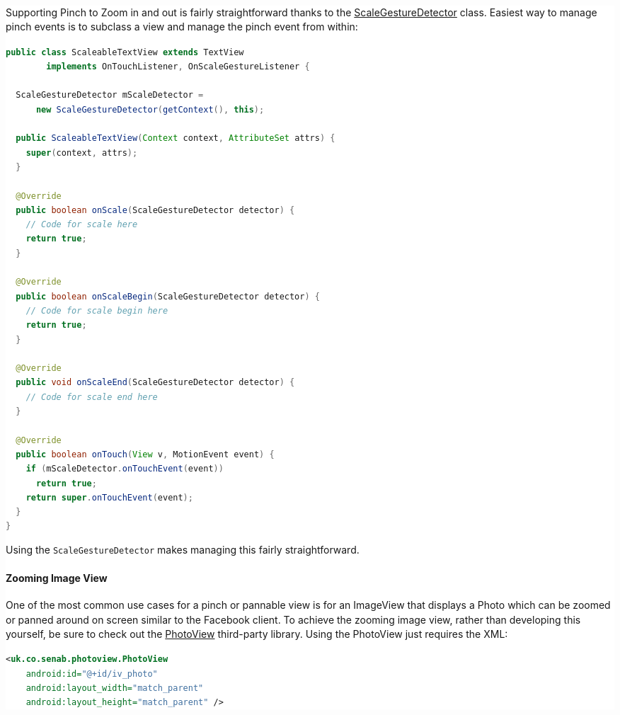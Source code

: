 Supporting Pinch to Zoom in and out is fairly straightforward thanks to the [ScaleGestureDetector](http://developer.android.com/reference/android/view/ScaleGestureDetector.html) class. Easiest way to manage pinch events is to subclass a view and manage the pinch event from within:

```java
public class ScaleableTextView extends TextView 
        implements OnTouchListener, OnScaleGestureListener {

  ScaleGestureDetector mScaleDetector = 
      new ScaleGestureDetector(getContext(), this);

  public ScaleableTextView(Context context, AttributeSet attrs) {
    super(context, attrs);
  }

  @Override
  public boolean onScale(ScaleGestureDetector detector) {
    // Code for scale here
    return true;
  }

  @Override
  public boolean onScaleBegin(ScaleGestureDetector detector) {
    // Code for scale begin here
    return true;
  }

  @Override
  public void onScaleEnd(ScaleGestureDetector detector) {
    // Code for scale end here
  }

  @Override
  public boolean onTouch(View v, MotionEvent event) {
    if (mScaleDetector.onTouchEvent(event))
      return true;
    return super.onTouchEvent(event);
  }
}
```

Using the `ScaleGestureDetector` makes managing this fairly straightforward. 

#### Zooming Image View

One of the most common use cases for a pinch or pannable view is for an ImageView that displays a Photo which can be zoomed or panned around on screen similar to the Facebook client. To achieve the zooming image view, rather than developing this yourself, be sure to check out the [PhotoView](https://github.com/chrisbanes/PhotoView) third-party library. Using the PhotoView just requires the XML:

```xml
<uk.co.senab.photoview.PhotoView
    android:id="@+id/iv_photo"
    android:layout_width="match_parent"
    android:layout_height="match_parent" />
```
